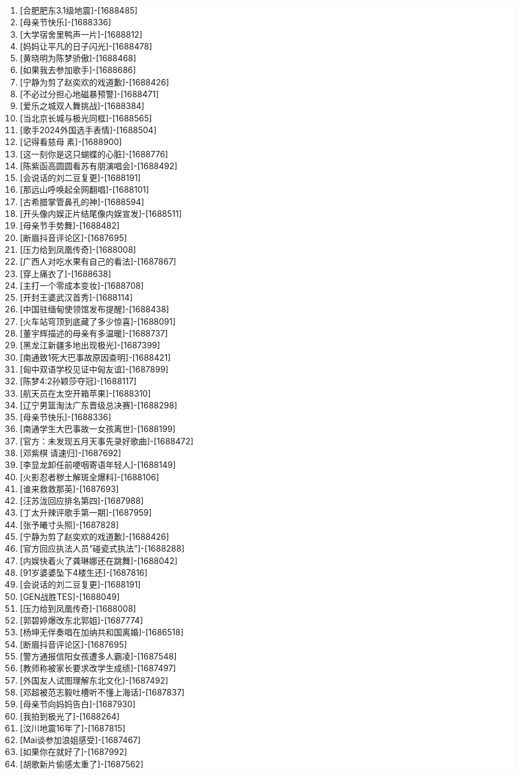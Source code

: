 1. [合肥肥东3.1级地震]-[1688485]
1. [母亲节快乐]-[1688336]
1. [大学宿舍里鸭声一片]-[1688812]
1. [妈妈让平凡的日子闪光]-[1688478]
1. [黄晓明为陈梦骄傲]-[1688468]
1. [如果我去参加歌手]-[1688686]
1. [宁静为剪了赵奕欢的戏道歉]-[1688426]
1. [不必过分担心地磁暴预警]-[1688471]
1. [爱乐之城双人舞挑战]-[1688384]
1. [当北京长城与极光同框]-[1688565]
1. [歌手2024外国选手表情]-[1688504]
1. [记得看慈母 素]-[1688900]
1. [这一刻你是这只蝴蝶的心脏]-[1688776]
1. [陈紫函高圆圆看苏有朋演唱会]-[1688492]
1. [会说话的刘二豆复更]-[1688191]
1. [那远山呼唤起全网翻唱]-[1688101]
1. [古希腊掌管鼻孔的神]-[1688594]
1. [开头像内娱正片结尾像内娱宣发]-[1688511]
1. [母亲节手势舞]-[1688482]
1. [断眉抖音评论区]-[1687695]
1. [压力给到凤凰传奇]-[1688008]
1. [广西人对吃水果有自己的看法]-[1687867]
1. [穿上痛衣了]-[1688638]
1. [主打一个零成本变妆]-[1688708]
1. [开封王婆武汉首秀]-[1688114]
1. [中国驻缅甸使领馆发布提醒]-[1688438]
1. [火车站穹顶到底藏了多少惊喜]-[1688091]
1. [董宇辉描述的母亲有多温暖]-[1688737]
1. [黑龙江新疆多地出现极光]-[1687399]
1. [南通致1死大巴事故原因查明]-[1688421]
1. [匈中双语学校见证中匈友谊]-[1687899]
1. [陈梦4:2孙颖莎夺冠]-[1688117]
1. [航天员在太空开箱苹果]-[1688310]
1. [辽宁男篮淘汰广东晋级总决赛]-[1688298]
1. [母亲节快乐]-[1688336]
1. [南通学生大巴事故一女孩离世]-[1688199]
1. [官方：未发现五月天事先录好歌曲]-[1688472]
1. [邓紫棋 请速归]-[1687692]
1. [李显龙卸任前哽咽寄语年轻人]-[1688149]
1. [火影忍者秽土解斑全爆料]-[1688106]
1. [谁来救救那英]-[1687693]
1. [汪苏泷回应排名第四]-[1687988]
1. [丁太升辣评歌手第一期]-[1687959]
1. [张予曦寸头照]-[1687828]
1. [宁静为剪了赵奕欢的戏道歉]-[1688426]
1. [官方回应执法人员“碰瓷式执法”]-[1688288]
1. [内娱快着火了龚琳娜还在跳舞]-[1688042]
1. [91岁婆婆坠下4楼生还]-[1687816]
1. [会说话的刘二豆复更]-[1688191]
1. [GEN战胜TES]-[1688049]
1. [压力给到凤凰传奇]-[1688008]
1. [郭碧婷爆改东北郭姐]-[1687774]
1. [杨坤无伴奏唱在加纳共和国离婚]-[1686518]
1. [断眉抖音评论区]-[1687695]
1. [警方通报信阳女孩遭多人霸凌]-[1687548]
1. [教师称被家长要求改学生成绩]-[1687497]
1. [外国友人试图理解东北文化]-[1687492]
1. [邓超被范志毅吐槽听不懂上海话]-[1687837]
1. [母亲节向妈妈告白]-[1687930]
1. [我拍到极光了]-[1688264]
1. [汶川地震16年了]-[1687815]
1. [Mai谈参加浪姐感受]-[1687467]
1. [如果你在就好了]-[1687992]
1. [胡歌新片偷感太重了]-[1687562]